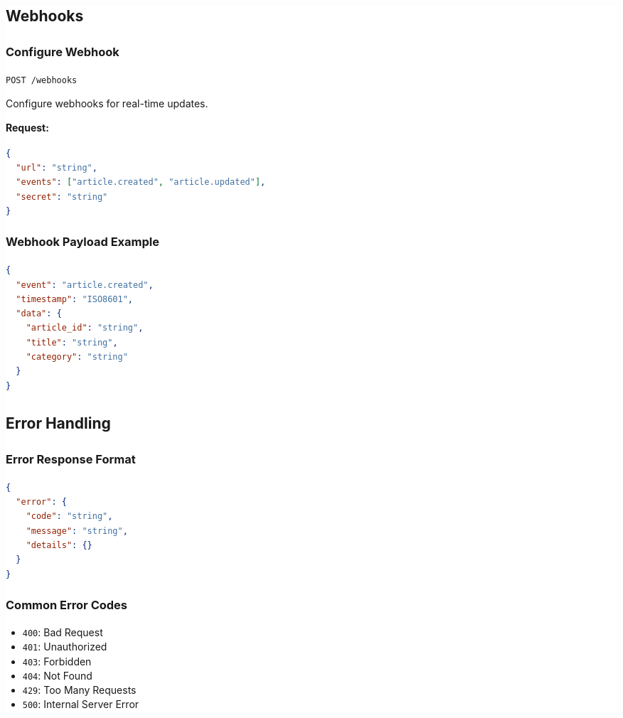 ## Webhooks

### Configure Webhook
```http
POST /webhooks
```

Configure webhooks for real-time updates.

**Request:**
```json
{
  "url": "string",
  "events": ["article.created", "article.updated"],
  "secret": "string"
}
```

### Webhook Payload Example
```json
{
  "event": "article.created",
  "timestamp": "ISO8601",
  "data": {
    "article_id": "string",
    "title": "string",
    "category": "string"
  }
}
```

## Error Handling

### Error Response Format
```json
{
  "error": {
    "code": "string",
    "message": "string",
    "details": {}
  }
}
```

### Common Error Codes
- `400`: Bad Request
- `401`: Unauthorized
- `403`: Forbidden
- `404`: Not Found
- `429`: Too Many Requests
- `500`: Internal Server Error
